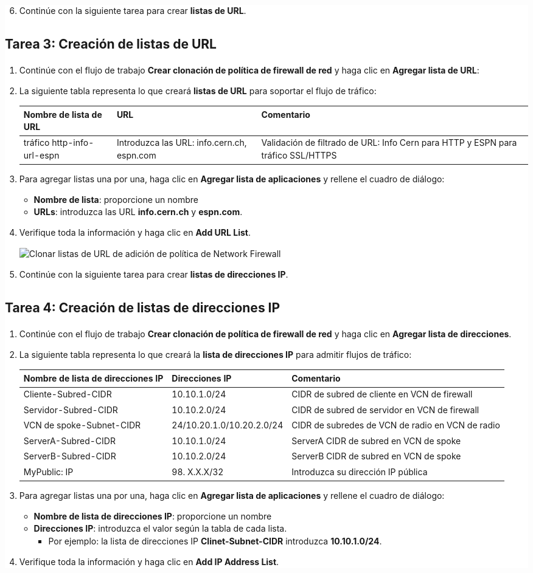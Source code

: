 6.  Continúe con la siguiente tarea para crear **listas de URL**.
    

## Tarea 3: Creación de listas de URL

1.  Continúe con el flujo de trabajo **Crear clonación de política de firewall de red** y haga clic en **Agregar lista de URL**:
    
2.  La siguiente tabla representa lo que creará **listas de URL** para soportar el flujo de tráfico:
    
    | Nombre de lista de URL | URL | Comentario |
    | --- | --- | --- |
    | tráfico http-info-url-espn | Introduzca las URL: info.cern.ch, espn.com | Validación de filtrado de URL: Info Cern para HTTP y ESPN para tráfico SSL/HTTPS |
    
3.  Para agregar listas una por una, haga clic en **Agregar lista de aplicaciones** y rellene el cuadro de diálogo:
    
    *   **Nombre de lista**: proporcione un nombre
    *   **URLs**: introduzca las URL **info.cern.ch** y **espn.com**.
4.  Verifique toda la información y haga clic en **Add URL List**.
    
    ![Clonar listas de URL de adición de política de Network Firewall](../common/images/clone-network-firewall-add-url-lists.png " ")
    
5.  Continúe con la siguiente tarea para crear **listas de direcciones IP**.
    

## Tarea 4: Creación de listas de direcciones IP

1.  Continúe con el flujo de trabajo **Crear clonación de política de firewall de red** y haga clic en **Agregar lista de direcciones**.
    
2.  La siguiente tabla representa lo que creará la **lista de direcciones IP** para admitir flujos de tráfico:
    
    | Nombre de lista de direcciones IP | Direcciones IP | Comentario |
    | --- | --- | --- |
    | Cliente-Subred-CIDR | 10.10.1.0/24 | CIDR de subred de cliente en VCN de firewall |
    | Servidor-Subred-CIDR | 10.10.2.0/24 | CIDR de subred de servidor en VCN de firewall |
    | VCN de spoke-Subnet-CIDR | 24/10.20.1.0/10.20.2.0/24 | CIDR de subredes de VCN de radio en VCN de radio |
    | ServerA-Subred-CIDR | 10.10.1.0/24 | ServerA CIDR de subred en VCN de spoke |
    | ServerB-Subred-CIDR | 10.10.2.0/24 | ServerB CIDR de subred en VCN de spoke |
    | MyPublic: IP | 98\. X.X.X/32 | Introduzca su dirección IP pública |
    
3.  Para agregar listas una por una, haga clic en **Agregar lista de aplicaciones** y rellene el cuadro de diálogo:
    
    *   **Nombre de lista de direcciones IP**: proporcione un nombre
    *   **Direcciones IP**: introduzca el valor según la tabla de cada lista.
        *   Por ejemplo: la lista de direcciones IP **Clinet-Subnet-CIDR** introduzca **10.10.1.0/24**.
4.  Verifique toda la información y haga clic en **Add IP Address List**.
    